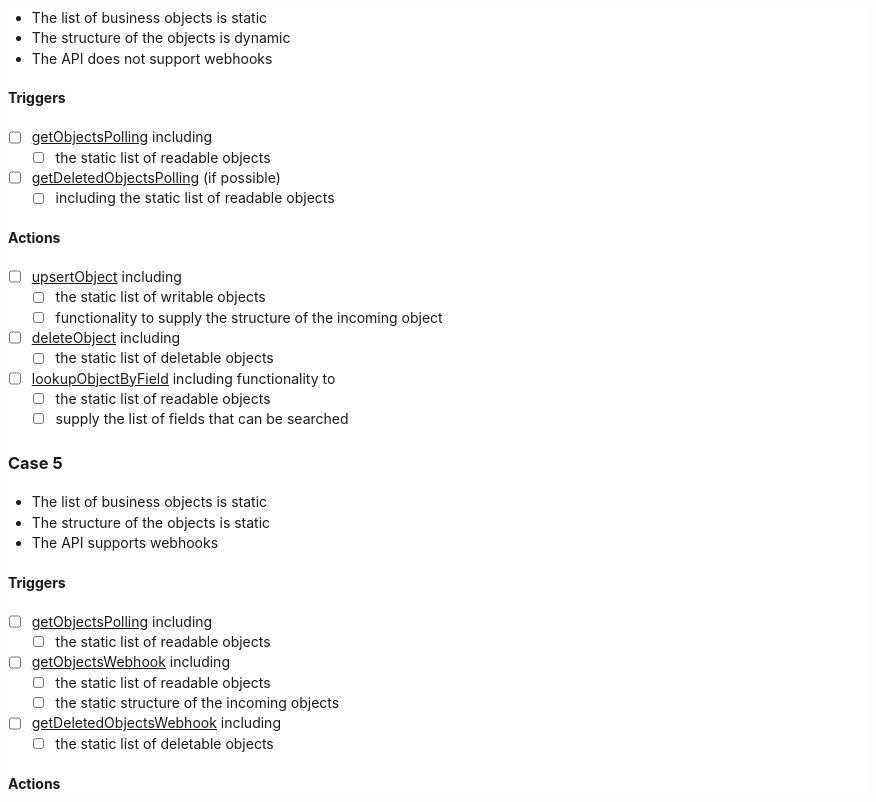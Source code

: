 - The list of business objects is static
- The structure of the objects is dynamic
- The API does not support webhooks

#### Triggers

- [ ] [getObjectsPolling](https://github.com/openintegrationhub/Connectors/blob/master/Adapters/AdapterBehaviorStandardization/StandardizedActionsAndTriggers.md#get-new-and-updated-objects-polling) including
  - [ ] the static list of readable objects
- [ ] [getDeletedObjectsPolling](https://github.com/openintegrationhub/Connectors/blob/master/Adapters/AdapterBehaviorStandardization/StandardizedActionsAndTriggers.md#get-new-and-updated-objects-polling) (if possible)
  - [ ] including the static list of readable objects

#### Actions

- [ ] [upsertObject](https://github.com/openintegrationhub/Connectors/blob/master/Adapters/AdapterBehaviorStandardization/StandardizedActionsAndTriggers.md#upsert-object) including
  - [ ] the static list of writable objects
  - [ ] functionality to supply the structure of the incoming object
- [ ] [deleteObject](https://github.com/openintegrationhub/Connectors/blob/master/Adapters/AdapterBehaviorStandardization/StandardizedActionsAndTriggers.md#delete-object) including
  - [ ] the static list of deletable objects
- [ ] [lookupObjectByField](https://github.com/openintegrationhub/Connectors/blob/master/Adapters/AdapterBehaviorStandardization/StandardizedActionsAndTriggers.md#lookup-object-at-most-1) including functionality to
  - [ ] the static list of readable objects
  - [ ] supply the list of fields that can be searched

### Case 5

- The list of business objects is static
- The structure of the objects is static
- The API supports webhooks

#### Triggers

- [ ] [getObjectsPolling](https://github.com/openintegrationhub/Connectors/blob/master/Adapters/AdapterBehaviorStandardization/StandardizedActionsAndTriggers.md#get-new-and-updated-objects-polling) including
  - [ ] the static list of readable objects
- [ ] [getObjectsWebhook](https://github.com/openintegrationhub/Connectors/blob/master/Adapters/AdapterBehaviorStandardization/StandardizedActionsAndTriggers.md#get-objects-webhook) including
  - [ ] the static list of readable objects
  - [ ] the static structure of the incoming objects
- [ ] [getDeletedObjectsWebhook](https://github.com/openintegrationhub/Connectors/blob/master/Adapters/AdapterBehaviorStandardization/StandardizedActionsAndTriggers.md#get-deleted-objects-webhook) including
  - [ ] the static list of deletable objects

#### Actions
